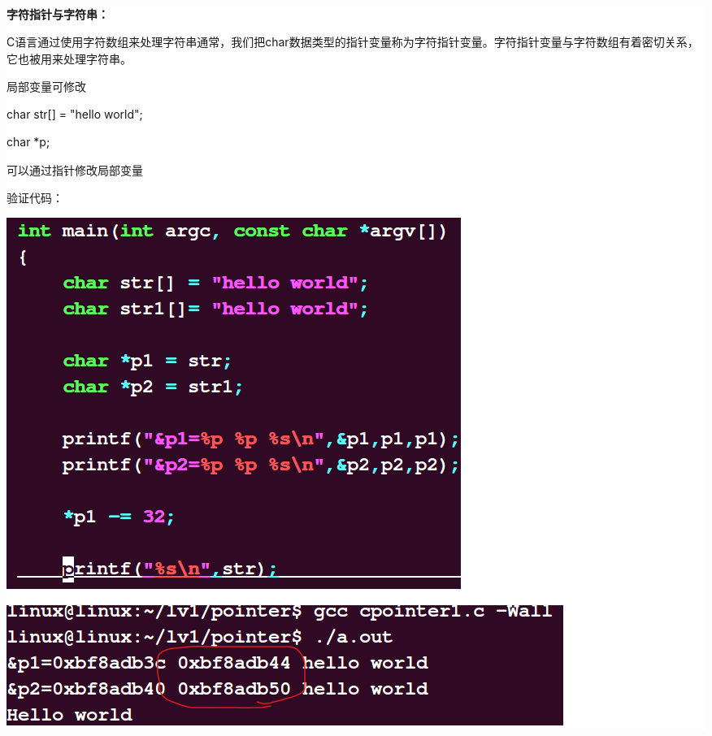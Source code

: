 **字符指针与字符串：**

C语言通过使用字符数组来处理字符串通常，我们把char数据类型的指针变量称为字符指针变量。字符指针变量与字符数组有着密切关系，它也被用来处理字符串。



局部变量可修改

char str[] = "hello world";

char *p;



可以通过指针修改局部变量





验证代码：



![img](1.C基础.assets/1676769971474-1b697709-404b-4b02-8cc5-8a71b4dad72b.png)





![img](1.C基础.assets/1676769972192-a6a6fda3-50f6-4ec1-964c-ab253c19ad90.png)
